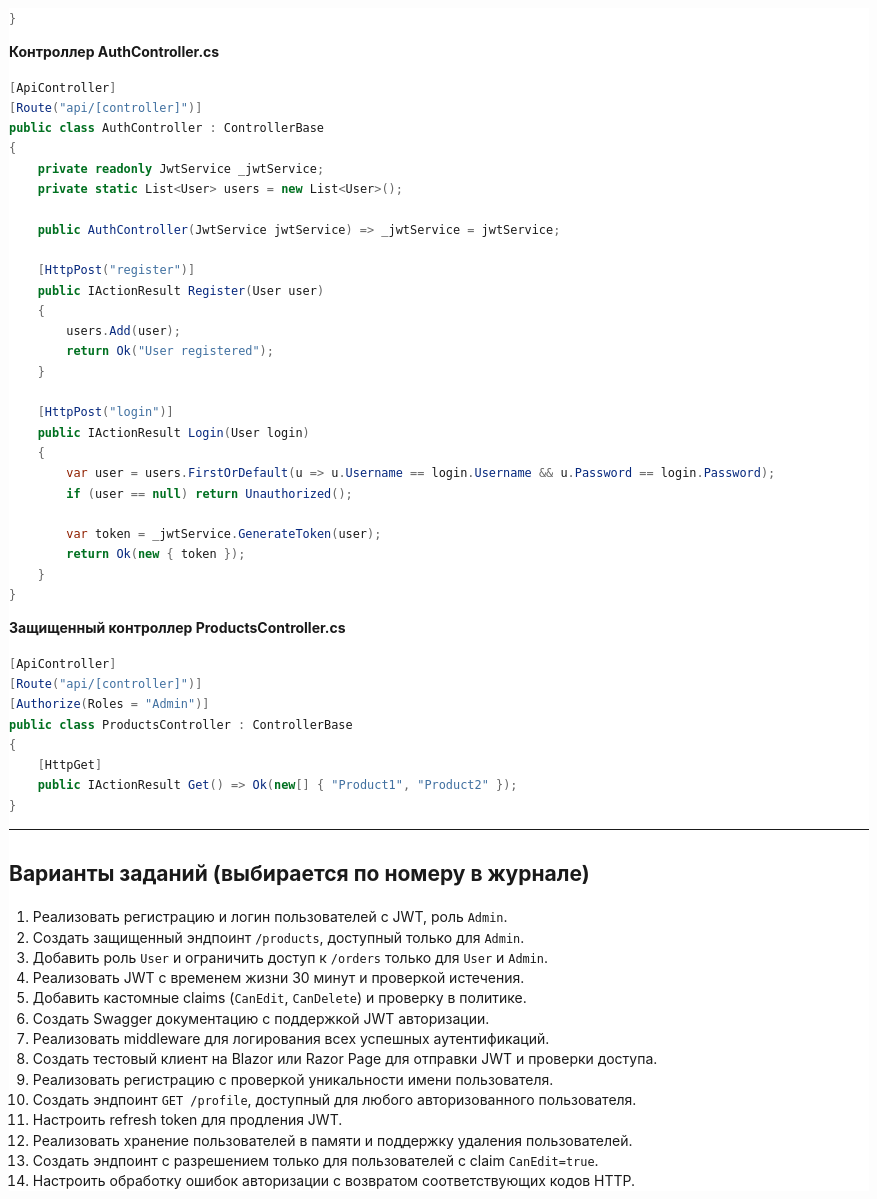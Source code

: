 ```csharp
}
```

**Контроллер AuthController.cs**

```csharp
[ApiController]
[Route("api/[controller]")]
public class AuthController : ControllerBase
{
    private readonly JwtService _jwtService;
    private static List<User> users = new List<User>();

    public AuthController(JwtService jwtService) => _jwtService = jwtService;

    [HttpPost("register")]
    public IActionResult Register(User user)
    {
        users.Add(user);
        return Ok("User registered");
    }

    [HttpPost("login")]
    public IActionResult Login(User login)
    {
        var user = users.FirstOrDefault(u => u.Username == login.Username && u.Password == login.Password);
        if (user == null) return Unauthorized();

        var token = _jwtService.GenerateToken(user);
        return Ok(new { token });
    }
}
```

**Защищенный контроллер ProductsController.cs**

```csharp
[ApiController]
[Route("api/[controller]")]
[Authorize(Roles = "Admin")]
public class ProductsController : ControllerBase
{
    [HttpGet]
    public IActionResult Get() => Ok(new[] { "Product1", "Product2" });
}
```

---

## Варианты заданий (выбирается по номеру в журнале)

1. Реализовать регистрацию и логин пользователей с JWT, роль `Admin`.
2. Создать защищенный эндпоинт `/products`, доступный только для `Admin`.
3. Добавить роль `User` и ограничить доступ к `/orders` только для `User` и `Admin`.
4. Реализовать JWT с временем жизни 30 минут и проверкой истечения.
5. Добавить кастомные claims (`CanEdit`, `CanDelete`) и проверку в политике.
6. Создать Swagger документацию с поддержкой JWT авторизации.
7. Реализовать middleware для логирования всех успешных аутентификаций.
8. Создать тестовый клиент на Blazor или Razor Page для отправки JWT и проверки доступа.
9. Реализовать регистрацию с проверкой уникальности имени пользователя.
10. Создать эндпоинт `GET /profile`, доступный для любого авторизованного пользователя.
11. Настроить refresh token для продления JWT.
12. Реализовать хранение пользователей в памяти и поддержку удаления пользователей.
13. Создать эндпоинт с разрешением только для пользователей с claim `CanEdit=true`.
14. Настроить обработку ошибок авторизации с возвратом соответствующих кодов HTTP.
